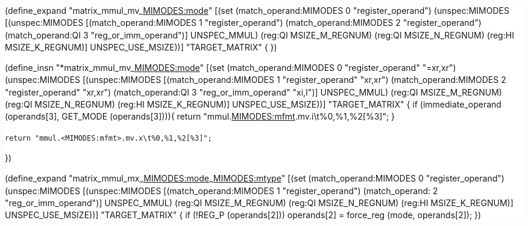 
(define_expand "matrix_mmul_mv_<MIMODES:mode>"
  [(set (match_operand:MIMODES 0 "register_operand")
    (unspec:MIMODES
      [(unspec:MIMODES
	[(match_operand:MIMODES 1 "register_operand")
	(match_operand:MIMODES 2 "register_operand")
	(match_operand:QI 3 "reg_or_imm_operand")]
      UNSPEC_MMUL)
      (reg:QI MSIZE_M_REGNUM)
      (reg:QI MSIZE_N_REGNUM)
      (reg:HI MSIZE_K_REGNUM)]
    UNSPEC_USE_MSIZE))]
  "TARGET_MATRIX"
  {
  })

(define_insn "*matrix_mmul_mv_<MIMODES:mode>"
  [(set (match_operand:MIMODES 0 "register_operand" "=xr,xr")
    (unspec:MIMODES
      [(unspec:MIMODES
	[(match_operand:MIMODES 1 "register_operand" "xr,xr")
	(match_operand:MIMODES 2 "register_operand" "xr,xr")
	(match_operand:QI 3 "reg_or_imm_operand" "xi,I")]
      UNSPEC_MMUL)
      (reg:QI MSIZE_M_REGNUM)
      (reg:QI MSIZE_N_REGNUM)
      (reg:HI MSIZE_K_REGNUM)]
    UNSPEC_USE_MSIZE))]
  "TARGET_MATRIX"
  {
    if (immediate_operand (operands[3], GET_MODE (operands[3]))){
      return "mmul.<MIMODES:mfmt>.mv.i\t%0,%1,%2[%3]";
    }

    return "mmul.<MIMODES:mfmt>.mv.x\t%0,%1,%2[%3]";
  })

(define_expand "matrix_mmul_mx_<MIMODES:mode>_<MIMODES:mtype>"
  [(set (match_operand:MIMODES 0 "register_operand")
    (unspec:MIMODES
      [(unspec:MIMODES
	[(match_operand:MIMODES 1 "register_operand")
	(match_operand:<MSUBMODE> 2 "reg_or_imm_operand")]
      UNSPEC_MMUL)
      (reg:QI MSIZE_M_REGNUM)
      (reg:QI MSIZE_N_REGNUM)
      (reg:HI MSIZE_K_REGNUM)]
    UNSPEC_USE_MSIZE))]
  "TARGET_MATRIX"
  {
    if (!REG_P (operands[2]))
      operands[2] = force_reg (<MSUBMODE>mode, operands[2]);
  })
